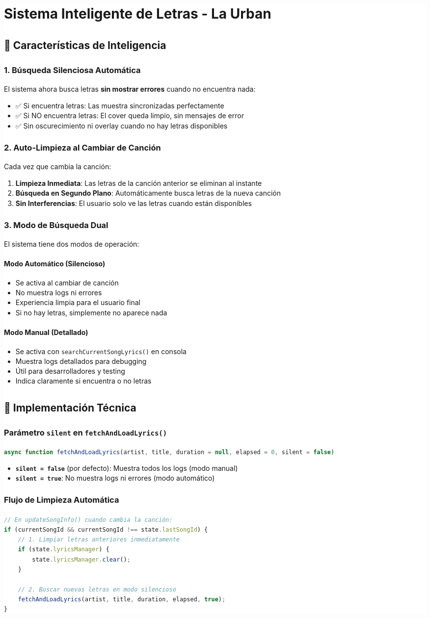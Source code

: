 # Sistema Inteligente de Letras - La Urban

## 🧠 Características de Inteligencia

### 1. Búsqueda Silenciosa Automática

El sistema ahora busca letras **sin mostrar errores** cuando no encuentra nada:

- ✅ Si encuentra letras: Las muestra sincronizadas perfectamente
- ✅ Si NO encuentra letras: El cover queda limpio, sin mensajes de error
- ✅ Sin oscurecimiento ni overlay cuando no hay letras disponibles

### 2. Auto-Limpieza al Cambiar de Canción

Cada vez que cambia la canción:

1. **Limpieza Inmediata**: Las letras de la canción anterior se eliminan al instante
2. **Búsqueda en Segundo Plano**: Automáticamente busca letras de la nueva canción
3. **Sin Interferencias**: El usuario solo ve las letras cuando están disponibles

### 3. Modo de Búsqueda Dual

El sistema tiene dos modos de operación:

#### Modo Automático (Silencioso)
- Se activa al cambiar de canción
- No muestra logs ni errores
- Experiencia limpia para el usuario final
- Si no hay letras, simplemente no aparece nada

#### Modo Manual (Detallado)
- Se activa con `searchCurrentSongLyrics()` en consola
- Muestra logs detallados para debugging
- Útil para desarrolladores y testing
- Indica claramente si encuentra o no letras

## 🔧 Implementación Técnica

### Parámetro `silent` en `fetchAndLoadLyrics()`

```javascript
async function fetchAndLoadLyrics(artist, title, duration = null, elapsed = 0, silent = false)
```

- **`silent = false`** (por defecto): Muestra todos los logs (modo manual)
- **`silent = true`**: No muestra logs ni errores (modo automático)

### Flujo de Limpieza Automática

```javascript
// En updateSongInfo() cuando cambia la canción:
if (currentSongId && currentSongId !== state.lastSongId) {
    // 1. Limpiar letras anteriores inmediatamente
    if (state.lyricsManager) {
        state.lyricsManager.clear();
    }
    
    // 2. Buscar nuevas letras en modo silencioso
    fetchAndLoadLyrics(artist, title, duration, elapsed, true);
}
```
